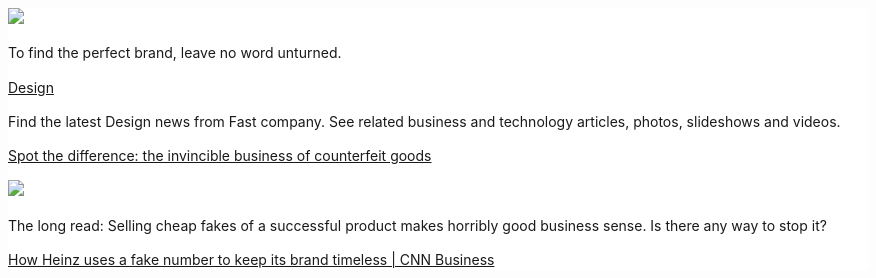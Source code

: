 <div class="card-image">

[![](https://static01.nyt.com/images/2015/01/18/magazine/18naming1-copy/18mag-18naming.t_CA0-mediumThreeByTwo440.jpg?year=2015&h=293&w=440&s=4fa042f44025db169b4022aabdcf6fdd28d93fa50d07871ac973b26c32849727&k=ZQJBKqZ0VN)](https://www.nytimes.com/2015/01/18/magazine/the-weird-science-of-naming-new-products.html?_r=0)

</div>

To find the perfect brand, leave no word unturned.

</div>

<div class="card">

<div class="card-title">

[Design](https://www.fastcodesign.com/1671614/branding-a-gentlemens-subscription-service-with-old-school-charm)

</div>

Find the latest Design news from Fast company. See related business and
technology articles, photos, slideshows and videos.

</div>

<div class="card">

<div class="card-title">

[Spot the difference: the invincible business of counterfeit
goods](https://www.theguardian.com/fashion/2022/may/10/spot-the-difference-the-invincible-business-of-counterfeit-goods)

</div>

<div class="card-image">

[![](https://i.guim.co.uk/img/media/234bef883c179414bd21c5df0da753696eae6ef8/0_0_3543_2139/master/3543.jpg?width=1200&height=630&quality=85&auto=format&fit=crop&overlay-align=bottom%2Cleft&overlay-width=100p&overlay-base64=L2ltZy9zdGF0aWMvb3ZlcmxheXMvdGctYWdlLTIwMjIucG5n&enable=upscale&s=4ac48d595cbb39000d58481eb7b5a354)](https://www.theguardian.com/fashion/2022/may/10/spot-the-difference-the-invincible-business-of-counterfeit-goods)

</div>

The long read: Selling cheap fakes of a successful product makes
horribly good business sense. Is there any way to stop it?

</div>

<div class="card">

<div class="card-title">

[How Heinz uses a fake number to keep its brand timeless \| CNN
Business](https://www.cnn.com/2022/02/19/business/heinz-ketchup-57-varieties-history/index.html)

</div>

<div class="card-image">
